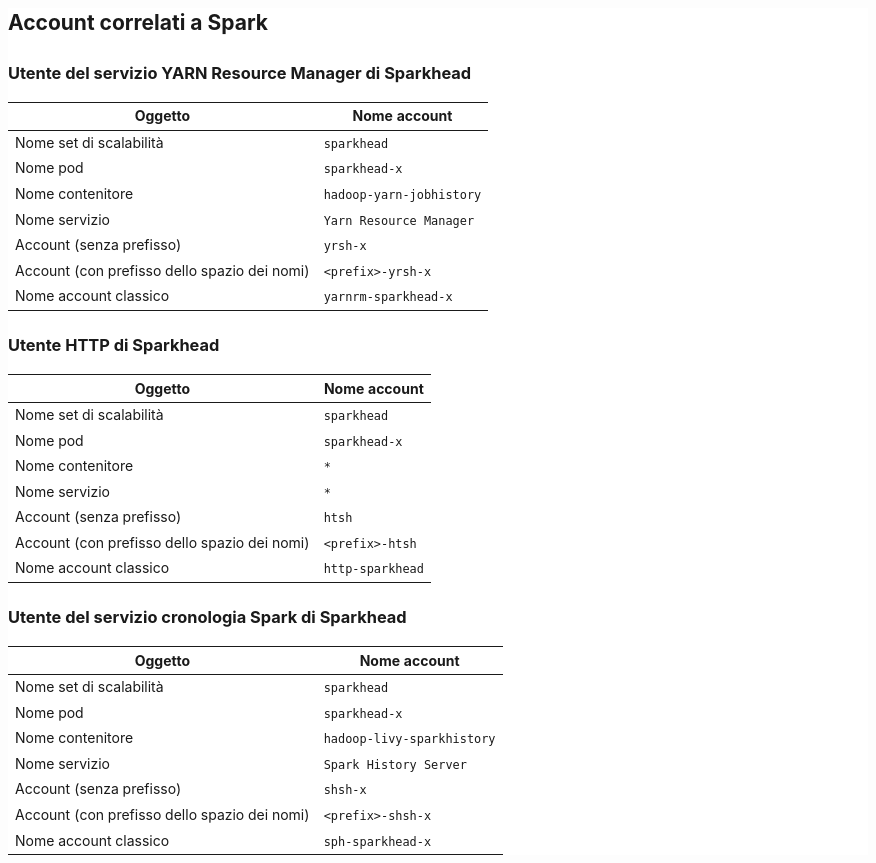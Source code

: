 ## <a name="spark-related-accounts"></a>Account correlati a Spark

### <a name="sparkhead-yarn-resource-manager-service-user"></a>Utente del servizio YARN Resource Manager di Sparkhead

|Oggetto|Nome account|
|---|---|
|Nome set di scalabilità|`sparkhead`|
|Nome pod|`sparkhead-x`|
|Nome contenitore|`hadoop-yarn-jobhistory`|
|Nome servizio|`Yarn Resource Manager`|
|Account (senza prefisso)| `yrsh-x`|
|Account (con prefisso dello spazio dei nomi)|`<prefix>-yrsh-x`|
|Nome account classico|`yarnrm-sparkhead-x`|

### <a name="sparkhead-http-user"></a>Utente HTTP di Sparkhead

|Oggetto|Nome account|
|---|---|
|Nome set di scalabilità|`sparkhead`|
|Nome pod|`sparkhead-x`|
|Nome contenitore|`*`|
|Nome servizio|`*`|
|Account (senza prefisso)| `htsh`|
|Account (con prefisso dello spazio dei nomi)|`<prefix>-htsh`|
|Nome account classico|`http-sparkhead`|

### <a name="sparkhead-spark-history-service-user"></a>Utente del servizio cronologia Spark di Sparkhead

|Oggetto|Nome account|
|---|---|
|Nome set di scalabilità|`sparkhead`|
|Nome pod|`sparkhead-x`|
|Nome contenitore|`hadoop-livy-sparkhistory`|
|Nome servizio|`Spark History Server`|
|Account (senza prefisso)| `shsh-x`|
|Account (con prefisso dello spazio dei nomi)|`<prefix>-shsh-x`|
|Nome account classico|`sph-sparkhead-x`|
